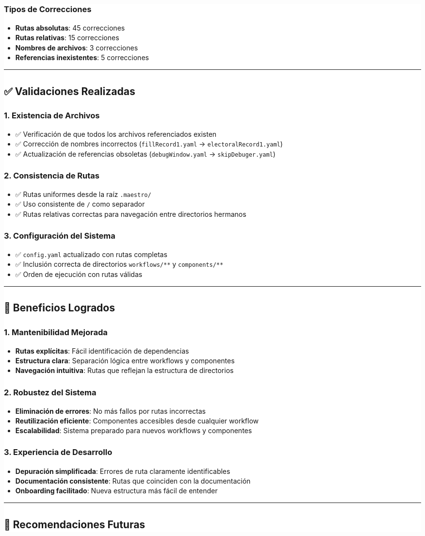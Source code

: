 ### Tipos de Correcciones
- **Rutas absolutas**: 45 correcciones
- **Rutas relativas**: 15 correcciones  
- **Nombres de archivos**: 3 correcciones
- **Referencias inexistentes**: 5 correcciones

---

## ✅ Validaciones Realizadas

### 1. Existencia de Archivos
- ✅ Verificación de que todos los archivos referenciados existen
- ✅ Corrección de nombres incorrectos (`fillRecord1.yaml` → `electoralRecord1.yaml`)
- ✅ Actualización de referencias obsoletas (`debugWindow.yaml` → `skipDebuger.yaml`)

### 2. Consistencia de Rutas
- ✅ Rutas uniformes desde la raíz `.maestro/`
- ✅ Uso consistente de `/` como separador
- ✅ Rutas relativas correctas para navegación entre directorios hermanos

### 3. Configuración del Sistema
- ✅ `config.yaml` actualizado con rutas completas
- ✅ Inclusión correcta de directorios `workflows/**` y `components/**`
- ✅ Orden de ejecución con rutas válidas

---

## 🎯 Beneficios Logrados

### 1. Mantenibilidad Mejorada
- **Rutas explícitas**: Fácil identificación de dependencias
- **Estructura clara**: Separación lógica entre workflows y componentes
- **Navegación intuitiva**: Rutas que reflejan la estructura de directorios

### 2. Robustez del Sistema
- **Eliminación de errores**: No más fallos por rutas incorrectas  
- **Reutilización eficiente**: Componentes accesibles desde cualquier workflow
- **Escalabilidad**: Sistema preparado para nuevos workflows y componentes

### 3. Experiencia de Desarrollo
- **Depuración simplificada**: Errores de ruta claramente identificables
- **Documentación consistente**: Rutas que coinciden con la documentación
- **Onboarding facilitado**: Nueva estructura más fácil de entender

---

## 🔮 Recomendaciones Futuras
